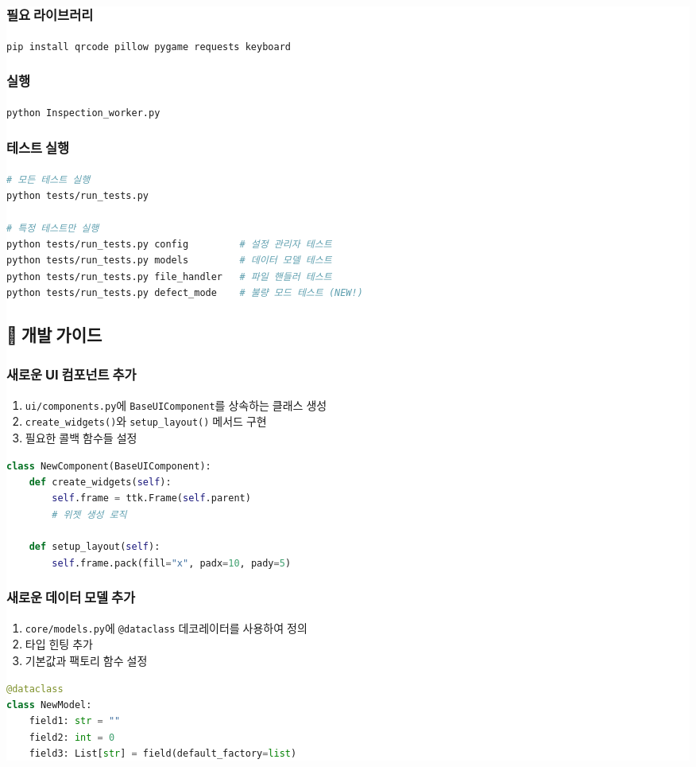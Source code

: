 ### 필요 라이브러리
```bash
pip install qrcode pillow pygame requests keyboard
```

### 실행
```bash
python Inspection_worker.py
```

### 테스트 실행
```bash
# 모든 테스트 실행
python tests/run_tests.py

# 특정 테스트만 실행
python tests/run_tests.py config         # 설정 관리자 테스트
python tests/run_tests.py models         # 데이터 모델 테스트
python tests/run_tests.py file_handler   # 파일 핸들러 테스트
python tests/run_tests.py defect_mode    # 불량 모드 테스트 (NEW!)
```

## 🔧 개발 가이드

### 새로운 UI 컴포넌트 추가
1. `ui/components.py`에 `BaseUIComponent`를 상속하는 클래스 생성
2. `create_widgets()`와 `setup_layout()` 메서드 구현
3. 필요한 콜백 함수들 설정

```python
class NewComponent(BaseUIComponent):
    def create_widgets(self):
        self.frame = ttk.Frame(self.parent)
        # 위젯 생성 로직

    def setup_layout(self):
        self.frame.pack(fill="x", padx=10, pady=5)
```

### 새로운 데이터 모델 추가
1. `core/models.py`에 `@dataclass` 데코레이터를 사용하여 정의
2. 타입 힌팅 추가
3. 기본값과 팩토리 함수 설정

```python
@dataclass
class NewModel:
    field1: str = ""
    field2: int = 0
    field3: List[str] = field(default_factory=list)
```
